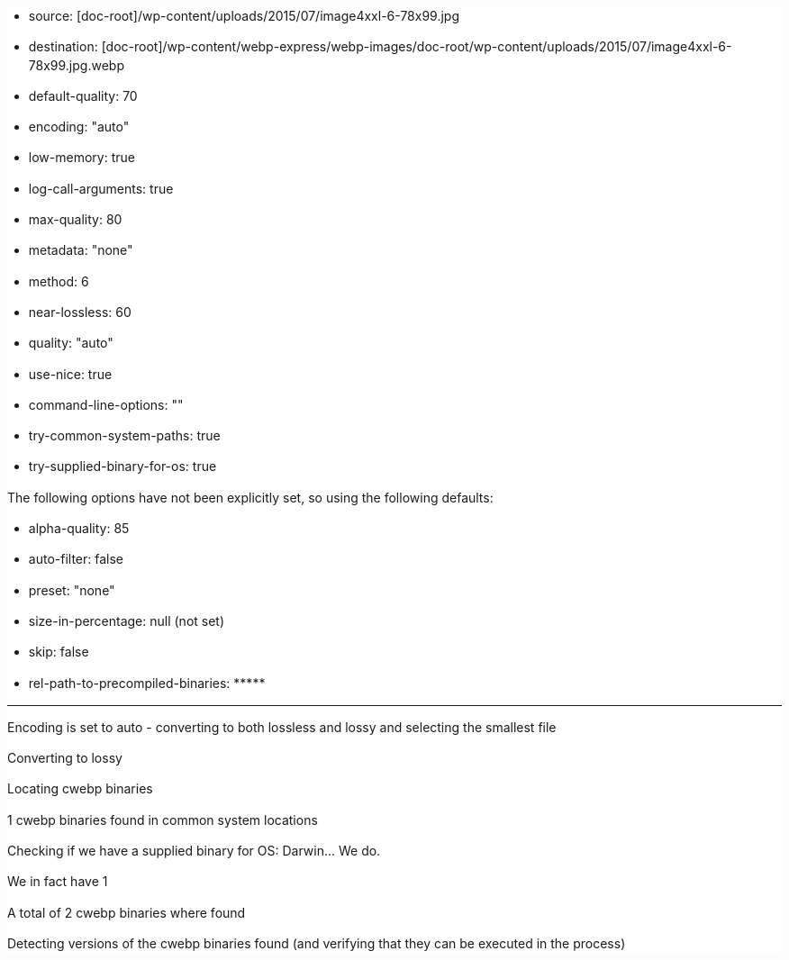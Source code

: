 - source: [doc-root]/wp-content/uploads/2015/07/image4xxl-6-78x99.jpg

- destination: [doc-root]/wp-content/webp-express/webp-images/doc-root/wp-content/uploads/2015/07/image4xxl-6-78x99.jpg.webp

- default-quality: 70

- encoding: "auto"

- low-memory: true

- log-call-arguments: true

- max-quality: 80

- metadata: "none"

- method: 6

- near-lossless: 60

- quality: "auto"

- use-nice: true

- command-line-options: ""

- try-common-system-paths: true

- try-supplied-binary-for-os: true


The following options have not been explicitly set, so using the following defaults:

- alpha-quality: 85

- auto-filter: false

- preset: "none"

- size-in-percentage: null (not set)

- skip: false

- rel-path-to-precompiled-binaries: *****

------------


Encoding is set to auto - converting to both lossless and lossy and selecting the smallest file


Converting to lossy

Locating cwebp binaries

1 cwebp binaries found in common system locations

Checking if we have a supplied binary for OS: Darwin... We do.

We in fact have 1

A total of 2 cwebp binaries where found

Detecting versions of the cwebp binaries found (and verifying that they can be executed in the process)
